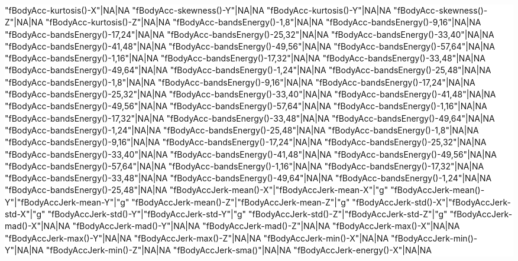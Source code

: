 "fBodyAcc-kurtosis()-X"|NA|NA
"fBodyAcc-skewness()-Y"|NA|NA
"fBodyAcc-kurtosis()-Y"|NA|NA
"fBodyAcc-skewness()-Z"|NA|NA
"fBodyAcc-kurtosis()-Z"|NA|NA
"fBodyAcc-bandsEnergy()-1,8"|NA|NA
"fBodyAcc-bandsEnergy()-9,16"|NA|NA
"fBodyAcc-bandsEnergy()-17,24"|NA|NA
"fBodyAcc-bandsEnergy()-25,32"|NA|NA
"fBodyAcc-bandsEnergy()-33,40"|NA|NA
"fBodyAcc-bandsEnergy()-41,48"|NA|NA
"fBodyAcc-bandsEnergy()-49,56"|NA|NA
"fBodyAcc-bandsEnergy()-57,64"|NA|NA
"fBodyAcc-bandsEnergy()-1,16"|NA|NA
"fBodyAcc-bandsEnergy()-17,32"|NA|NA
"fBodyAcc-bandsEnergy()-33,48"|NA|NA
"fBodyAcc-bandsEnergy()-49,64"|NA|NA
"fBodyAcc-bandsEnergy()-1,24"|NA|NA
"fBodyAcc-bandsEnergy()-25,48"|NA|NA
"fBodyAcc-bandsEnergy()-1,8"|NA|NA
"fBodyAcc-bandsEnergy()-9,16"|NA|NA
"fBodyAcc-bandsEnergy()-17,24"|NA|NA
"fBodyAcc-bandsEnergy()-25,32"|NA|NA
"fBodyAcc-bandsEnergy()-33,40"|NA|NA
"fBodyAcc-bandsEnergy()-41,48"|NA|NA
"fBodyAcc-bandsEnergy()-49,56"|NA|NA
"fBodyAcc-bandsEnergy()-57,64"|NA|NA
"fBodyAcc-bandsEnergy()-1,16"|NA|NA
"fBodyAcc-bandsEnergy()-17,32"|NA|NA
"fBodyAcc-bandsEnergy()-33,48"|NA|NA
"fBodyAcc-bandsEnergy()-49,64"|NA|NA
"fBodyAcc-bandsEnergy()-1,24"|NA|NA
"fBodyAcc-bandsEnergy()-25,48"|NA|NA
"fBodyAcc-bandsEnergy()-1,8"|NA|NA
"fBodyAcc-bandsEnergy()-9,16"|NA|NA
"fBodyAcc-bandsEnergy()-17,24"|NA|NA
"fBodyAcc-bandsEnergy()-25,32"|NA|NA
"fBodyAcc-bandsEnergy()-33,40"|NA|NA
"fBodyAcc-bandsEnergy()-41,48"|NA|NA
"fBodyAcc-bandsEnergy()-49,56"|NA|NA
"fBodyAcc-bandsEnergy()-57,64"|NA|NA
"fBodyAcc-bandsEnergy()-1,16"|NA|NA
"fBodyAcc-bandsEnergy()-17,32"|NA|NA
"fBodyAcc-bandsEnergy()-33,48"|NA|NA
"fBodyAcc-bandsEnergy()-49,64"|NA|NA
"fBodyAcc-bandsEnergy()-1,24"|NA|NA
"fBodyAcc-bandsEnergy()-25,48"|NA|NA
"fBodyAccJerk-mean()-X"|"fBodyAccJerk-mean-X"|"g"
"fBodyAccJerk-mean()-Y"|"fBodyAccJerk-mean-Y"|"g"
"fBodyAccJerk-mean()-Z"|"fBodyAccJerk-mean-Z"|"g"
"fBodyAccJerk-std()-X"|"fBodyAccJerk-std-X"|"g"
"fBodyAccJerk-std()-Y"|"fBodyAccJerk-std-Y"|"g"
"fBodyAccJerk-std()-Z"|"fBodyAccJerk-std-Z"|"g"
"fBodyAccJerk-mad()-X"|NA|NA
"fBodyAccJerk-mad()-Y"|NA|NA
"fBodyAccJerk-mad()-Z"|NA|NA
"fBodyAccJerk-max()-X"|NA|NA
"fBodyAccJerk-max()-Y"|NA|NA
"fBodyAccJerk-max()-Z"|NA|NA
"fBodyAccJerk-min()-X"|NA|NA
"fBodyAccJerk-min()-Y"|NA|NA
"fBodyAccJerk-min()-Z"|NA|NA
"fBodyAccJerk-sma()"|NA|NA
"fBodyAccJerk-energy()-X"|NA|NA